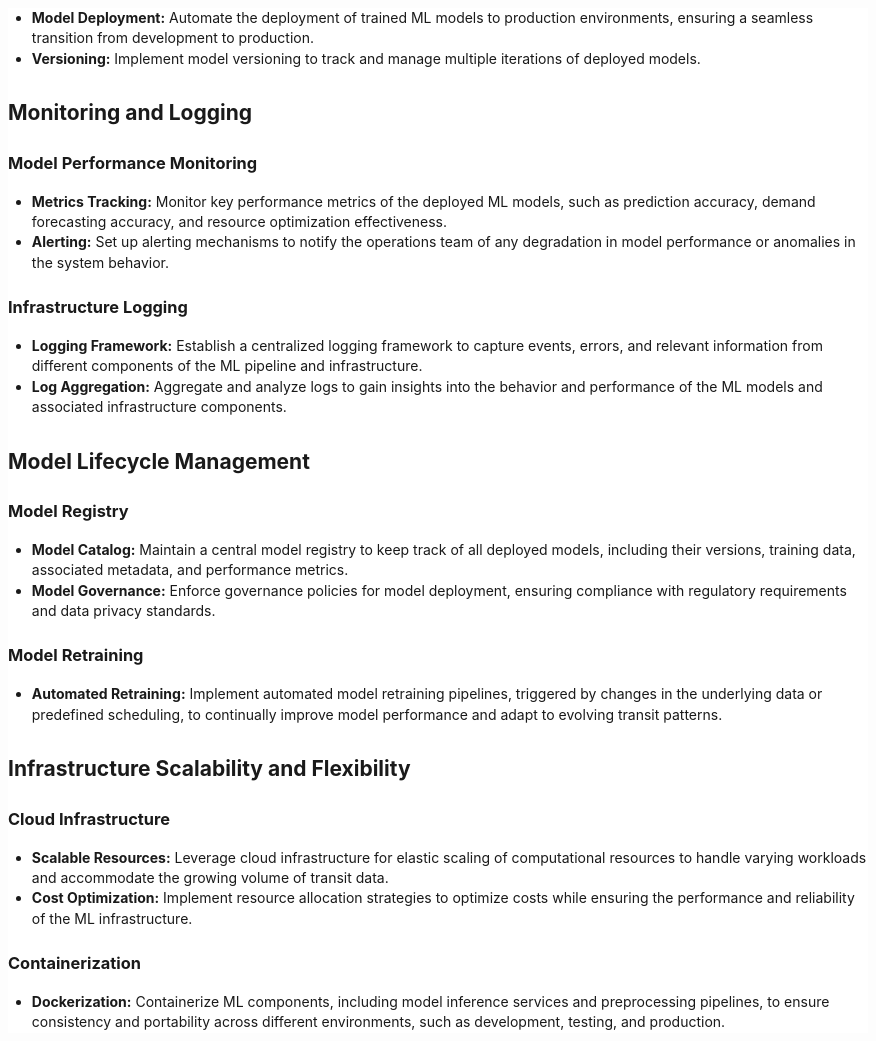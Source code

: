 - **Model Deployment:** Automate the deployment of trained ML models to production environments, ensuring a seamless transition from development to production.
- **Versioning:** Implement model versioning to track and manage multiple iterations of deployed models.

## Monitoring and Logging

### Model Performance Monitoring

- **Metrics Tracking:** Monitor key performance metrics of the deployed ML models, such as prediction accuracy, demand forecasting accuracy, and resource optimization effectiveness.
- **Alerting:** Set up alerting mechanisms to notify the operations team of any degradation in model performance or anomalies in the system behavior.

### Infrastructure Logging

- **Logging Framework:** Establish a centralized logging framework to capture events, errors, and relevant information from different components of the ML pipeline and infrastructure.
- **Log Aggregation:** Aggregate and analyze logs to gain insights into the behavior and performance of the ML models and associated infrastructure components.

## Model Lifecycle Management

### Model Registry

- **Model Catalog:** Maintain a central model registry to keep track of all deployed models, including their versions, training data, associated metadata, and performance metrics.
- **Model Governance:** Enforce governance policies for model deployment, ensuring compliance with regulatory requirements and data privacy standards.

### Model Retraining

- **Automated Retraining:** Implement automated model retraining pipelines, triggered by changes in the underlying data or predefined scheduling, to continually improve model performance and adapt to evolving transit patterns.

## Infrastructure Scalability and Flexibility

### Cloud Infrastructure

- **Scalable Resources:** Leverage cloud infrastructure for elastic scaling of computational resources to handle varying workloads and accommodate the growing volume of transit data.
- **Cost Optimization:** Implement resource allocation strategies to optimize costs while ensuring the performance and reliability of the ML infrastructure.

### Containerization

- **Dockerization:** Containerize ML components, including model inference services and preprocessing pipelines, to ensure consistency and portability across different environments, such as development, testing, and production.
